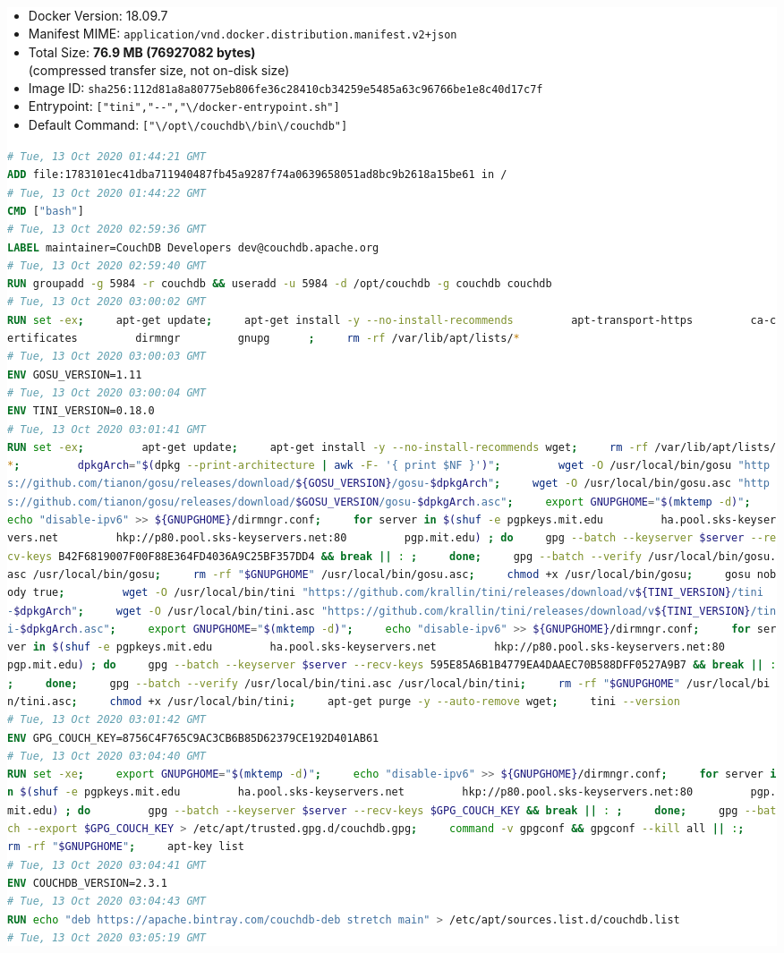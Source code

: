 -	Docker Version: 18.09.7
-	Manifest MIME: `application/vnd.docker.distribution.manifest.v2+json`
-	Total Size: **76.9 MB (76927082 bytes)**  
	(compressed transfer size, not on-disk size)
-	Image ID: `sha256:112d81a8a80775eb806fe36c28410cb34259e5485a63c96766be1e8c40d17c7f`
-	Entrypoint: `["tini","--","\/docker-entrypoint.sh"]`
-	Default Command: `["\/opt\/couchdb\/bin\/couchdb"]`

```dockerfile
# Tue, 13 Oct 2020 01:44:21 GMT
ADD file:1783101ec41dba711940487fb45a9287f74a0639658051ad8bc9b2618a15be61 in / 
# Tue, 13 Oct 2020 01:44:22 GMT
CMD ["bash"]
# Tue, 13 Oct 2020 02:59:36 GMT
LABEL maintainer=CouchDB Developers dev@couchdb.apache.org
# Tue, 13 Oct 2020 02:59:40 GMT
RUN groupadd -g 5984 -r couchdb && useradd -u 5984 -d /opt/couchdb -g couchdb couchdb
# Tue, 13 Oct 2020 03:00:02 GMT
RUN set -ex;     apt-get update;     apt-get install -y --no-install-recommends         apt-transport-https         ca-certificates         dirmngr         gnupg      ;     rm -rf /var/lib/apt/lists/*
# Tue, 13 Oct 2020 03:00:03 GMT
ENV GOSU_VERSION=1.11
# Tue, 13 Oct 2020 03:00:04 GMT
ENV TINI_VERSION=0.18.0
# Tue, 13 Oct 2020 03:01:41 GMT
RUN set -ex;         apt-get update;     apt-get install -y --no-install-recommends wget;     rm -rf /var/lib/apt/lists/*;         dpkgArch="$(dpkg --print-architecture | awk -F- '{ print $NF }')";         wget -O /usr/local/bin/gosu "https://github.com/tianon/gosu/releases/download/${GOSU_VERSION}/gosu-$dpkgArch";     wget -O /usr/local/bin/gosu.asc "https://github.com/tianon/gosu/releases/download/$GOSU_VERSION/gosu-$dpkgArch.asc";     export GNUPGHOME="$(mktemp -d)";     echo "disable-ipv6" >> ${GNUPGHOME}/dirmngr.conf;     for server in $(shuf -e pgpkeys.mit.edu         ha.pool.sks-keyservers.net         hkp://p80.pool.sks-keyservers.net:80         pgp.mit.edu) ; do     gpg --batch --keyserver $server --recv-keys B42F6819007F00F88E364FD4036A9C25BF357DD4 && break || : ;     done;     gpg --batch --verify /usr/local/bin/gosu.asc /usr/local/bin/gosu;     rm -rf "$GNUPGHOME" /usr/local/bin/gosu.asc;     chmod +x /usr/local/bin/gosu;     gosu nobody true;         wget -O /usr/local/bin/tini "https://github.com/krallin/tini/releases/download/v${TINI_VERSION}/tini-$dpkgArch";     wget -O /usr/local/bin/tini.asc "https://github.com/krallin/tini/releases/download/v${TINI_VERSION}/tini-$dpkgArch.asc";     export GNUPGHOME="$(mktemp -d)";     echo "disable-ipv6" >> ${GNUPGHOME}/dirmngr.conf;     for server in $(shuf -e pgpkeys.mit.edu         ha.pool.sks-keyservers.net         hkp://p80.pool.sks-keyservers.net:80         pgp.mit.edu) ; do     gpg --batch --keyserver $server --recv-keys 595E85A6B1B4779EA4DAAEC70B588DFF0527A9B7 && break || : ;     done;     gpg --batch --verify /usr/local/bin/tini.asc /usr/local/bin/tini;     rm -rf "$GNUPGHOME" /usr/local/bin/tini.asc;     chmod +x /usr/local/bin/tini;     apt-get purge -y --auto-remove wget;     tini --version
# Tue, 13 Oct 2020 03:01:42 GMT
ENV GPG_COUCH_KEY=8756C4F765C9AC3CB6B85D62379CE192D401AB61
# Tue, 13 Oct 2020 03:04:40 GMT
RUN set -xe;     export GNUPGHOME="$(mktemp -d)";     echo "disable-ipv6" >> ${GNUPGHOME}/dirmngr.conf;     for server in $(shuf -e pgpkeys.mit.edu         ha.pool.sks-keyservers.net         hkp://p80.pool.sks-keyservers.net:80         pgp.mit.edu) ; do         gpg --batch --keyserver $server --recv-keys $GPG_COUCH_KEY && break || : ;     done;     gpg --batch --export $GPG_COUCH_KEY > /etc/apt/trusted.gpg.d/couchdb.gpg;     command -v gpgconf && gpgconf --kill all || :;     rm -rf "$GNUPGHOME";     apt-key list
# Tue, 13 Oct 2020 03:04:41 GMT
ENV COUCHDB_VERSION=2.3.1
# Tue, 13 Oct 2020 03:04:43 GMT
RUN echo "deb https://apache.bintray.com/couchdb-deb stretch main" > /etc/apt/sources.list.d/couchdb.list
# Tue, 13 Oct 2020 03:05:19 GMT
```